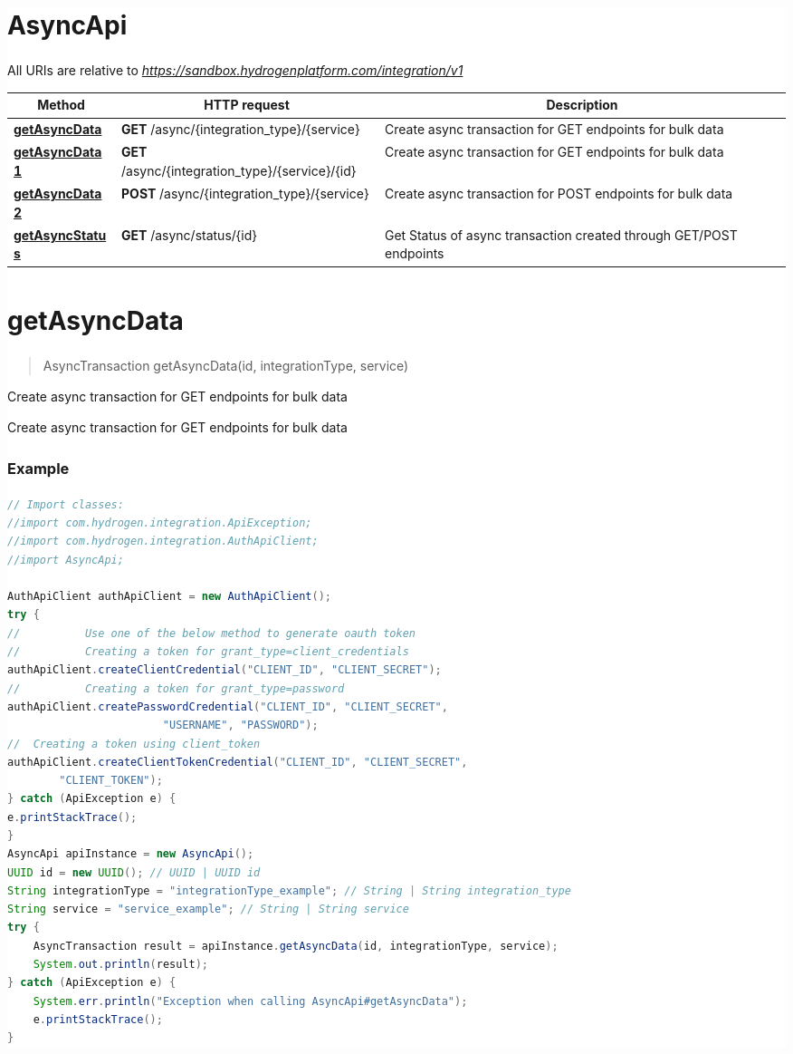 # AsyncApi

All URIs are relative to *https://sandbox.hydrogenplatform.com/integration/v1*

Method | HTTP request | Description
------------- | ------------- | -------------
[**getAsyncData**](AsyncApi.md#getAsyncData) | **GET** /async/{integration_type}/{service} | Create async transaction for GET endpoints for bulk data
[**getAsyncData1**](AsyncApi.md#getAsyncData1) | **GET** /async/{integration_type}/{service}/{id} | Create async transaction for GET endpoints for bulk data
[**getAsyncData2**](AsyncApi.md#getAsyncData2) | **POST** /async/{integration_type}/{service} | Create async transaction for POST endpoints for bulk data
[**getAsyncStatus**](AsyncApi.md#getAsyncStatus) | **GET** /async/status/{id} | Get Status of async transaction created through GET/POST endpoints


<a name="getAsyncData"></a>
# **getAsyncData**
> AsyncTransaction getAsyncData(id, integrationType, service)

Create async transaction for GET endpoints for bulk data

Create async transaction for GET endpoints for bulk data

### Example
```java
// Import classes:
//import com.hydrogen.integration.ApiException;
//import com.hydrogen.integration.AuthApiClient;
//import AsyncApi;

AuthApiClient authApiClient = new AuthApiClient();
try {
//          Use one of the below method to generate oauth token        
//          Creating a token for grant_type=client_credentials            
authApiClient.createClientCredential("CLIENT_ID", "CLIENT_SECRET");
//          Creating a token for grant_type=password
authApiClient.createPasswordCredential("CLIENT_ID", "CLIENT_SECRET",
                        "USERNAME", "PASSWORD");     
//  Creating a token using client_token
authApiClient.createClientTokenCredential("CLIENT_ID", "CLIENT_SECRET",
        "CLIENT_TOKEN");      
} catch (ApiException e) {
e.printStackTrace();
}
AsyncApi apiInstance = new AsyncApi();
UUID id = new UUID(); // UUID | UUID id
String integrationType = "integrationType_example"; // String | String integration_type
String service = "service_example"; // String | String service
try {
    AsyncTransaction result = apiInstance.getAsyncData(id, integrationType, service);
    System.out.println(result);
} catch (ApiException e) {
    System.err.println("Exception when calling AsyncApi#getAsyncData");
    e.printStackTrace();
}
```
